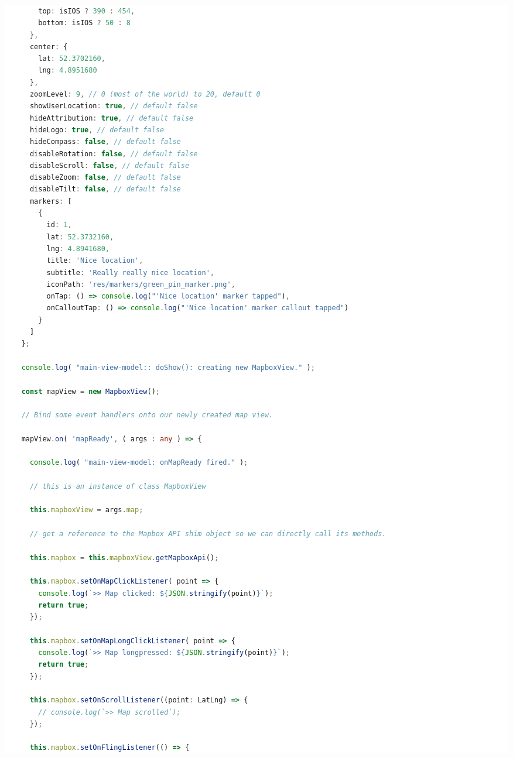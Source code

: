 ```ts
        top: isIOS ? 390 : 454,
        bottom: isIOS ? 50 : 8
      },
      center: {
        lat: 52.3702160,
        lng: 4.8951680
      },
      zoomLevel: 9, // 0 (most of the world) to 20, default 0
      showUserLocation: true, // default false
      hideAttribution: true, // default false
      hideLogo: true, // default false
      hideCompass: false, // default false
      disableRotation: false, // default false
      disableScroll: false, // default false
      disableZoom: false, // default false
      disableTilt: false, // default false
      markers: [
        {
          id: 1,
          lat: 52.3732160,
          lng: 4.8941680,
          title: 'Nice location',
          subtitle: 'Really really nice location',
          iconPath: 'res/markers/green_pin_marker.png',
          onTap: () => console.log("'Nice location' marker tapped"),
          onCalloutTap: () => console.log("'Nice location' marker callout tapped")
        }
      ]
    };

    console.log( "main-view-model:: doShow(): creating new MapboxView." );

    const mapView = new MapboxView();

    // Bind some event handlers onto our newly created map view. 

    mapView.on( 'mapReady', ( args : any ) => {

      console.log( "main-view-model: onMapReady fired." );

      // this is an instance of class MapboxView

      this.mapboxView = args.map;

      // get a reference to the Mapbox API shim object so we can directly call its methods.

      this.mapbox = this.mapboxView.getMapboxApi();

      this.mapbox.setOnMapClickListener( point => {
        console.log(`>> Map clicked: ${JSON.stringify(point)}`);
        return true;
      });

      this.mapbox.setOnMapLongClickListener( point => {
        console.log(`>> Map longpressed: ${JSON.stringify(point)}`);
        return true;
      });

      this.mapbox.setOnScrollListener((point: LatLng) => {
        // console.log(`>> Map scrolled`);
      });

      this.mapbox.setOnFlingListener(() => {
```